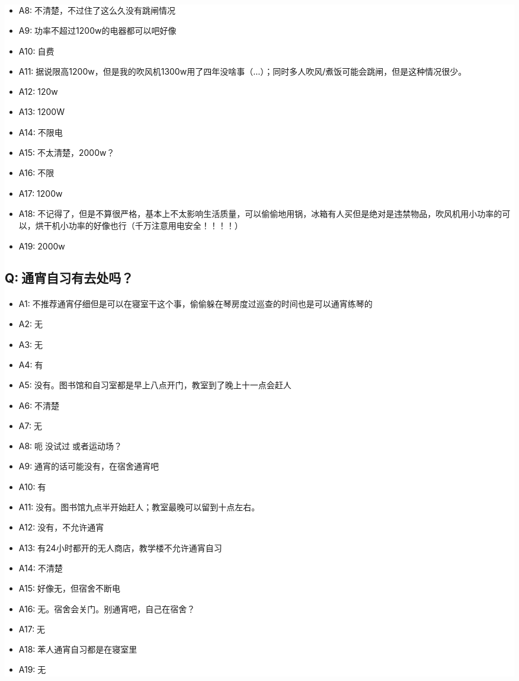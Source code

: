 - A8: 不清楚，不过住了这么久没有跳闸情况

- A9: 功率不超过1200w的电器都可以吧好像

- A10: 自费

- A11: 据说限高1200w，但是我的吹风机1300w用了四年没啥事（…）；同时多人吹风/煮饭可能会跳闸，但是这种情况很少。

- A12: 120w

- A13: 1200W

- A14: 不限电

- A15: 不太清楚，2000w？

- A16: 不限

- A17: 1200w

- A18: 不记得了，但是不算很严格，基本上不太影响生活质量，可以偷偷地用锅，冰箱有人买但是绝对是违禁物品，吹风机用小功率的可以，烘干机小功率的好像也行（千万注意用电安全！！！！）

- A19: 2000w

## Q: 通宵自习有去处吗？

- A1: 不推荐通宵仔细但是可以在寝室干这个事，偷偷躲在琴房度过巡查的时间也是可以通宵练琴的

- A2: 无

- A3: 无

- A4: 有

- A5: 没有。图书馆和自习室都是早上八点开门，教室到了晚上十一点会赶人

- A6: 不清楚

- A7: 无

- A8: 呃 没试过 或者运动场？

- A9: 通宵的话可能没有，在宿舍通宵吧

- A10: 有

- A11: 没有。图书馆九点半开始赶人；教室最晚可以留到十点左右。

- A12: 没有，不允许通宵

- A13: 有24小时都开的无人商店，教学楼不允许通宵自习

- A14: 不清楚

- A15: 好像无，但宿舍不断电

- A16: 无。宿舍会关门。别通宵吧，自己在宿舍？

- A17: 无

- A18: 苯人通宵自习都是在寝室里

- A19: 无

